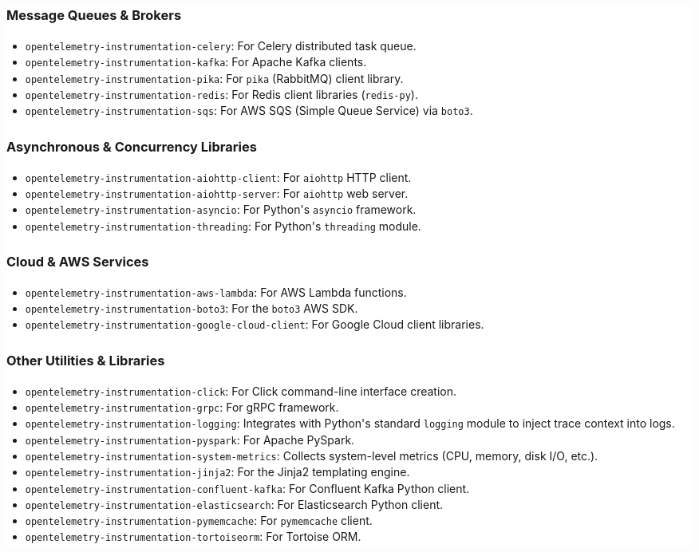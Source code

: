 ### Message Queues & Brokers

* `opentelemetry-instrumentation-celery`: For Celery distributed task queue.
* `opentelemetry-instrumentation-kafka`: For Apache Kafka clients.
* `opentelemetry-instrumentation-pika`: For `pika` (RabbitMQ) client library.
* `opentelemetry-instrumentation-redis`: For Redis client libraries (`redis-py`).
* `opentelemetry-instrumentation-sqs`: For AWS SQS (Simple Queue Service) via `boto3`.

### Asynchronous & Concurrency Libraries

* `opentelemetry-instrumentation-aiohttp-client`: For `aiohttp` HTTP client.
* `opentelemetry-instrumentation-aiohttp-server`: For `aiohttp` web server.
* `opentelemetry-instrumentation-asyncio`: For Python's `asyncio` framework.
* `opentelemetry-instrumentation-threading`: For Python's `threading` module.

### Cloud & AWS Services

* `opentelemetry-instrumentation-aws-lambda`: For AWS Lambda functions.
* `opentelemetry-instrumentation-boto3`: For the `boto3` AWS SDK.
* `opentelemetry-instrumentation-google-cloud-client`: For Google Cloud client libraries.

### Other Utilities & Libraries

* `opentelemetry-instrumentation-click`: For Click command-line interface creation.
* `opentelemetry-instrumentation-grpc`: For gRPC framework.
* `opentelemetry-instrumentation-logging`: Integrates with Python's standard `logging` module to inject trace context into logs.
* `opentelemetry-instrumentation-pyspark`: For Apache PySpark.
* `opentelemetry-instrumentation-system-metrics`: Collects system-level metrics (CPU, memory, disk I/O, etc.).
* `opentelemetry-instrumentation-jinja2`: For the Jinja2 templating engine.
* `opentelemetry-instrumentation-confluent-kafka`: For Confluent Kafka Python client.
* `opentelemetry-instrumentation-elasticsearch`: For Elasticsearch Python client.
* `opentelemetry-instrumentation-pymemcache`: For `pymemcache` client.
* `opentelemetry-instrumentation-tortoiseorm`: For Tortoise ORM.
